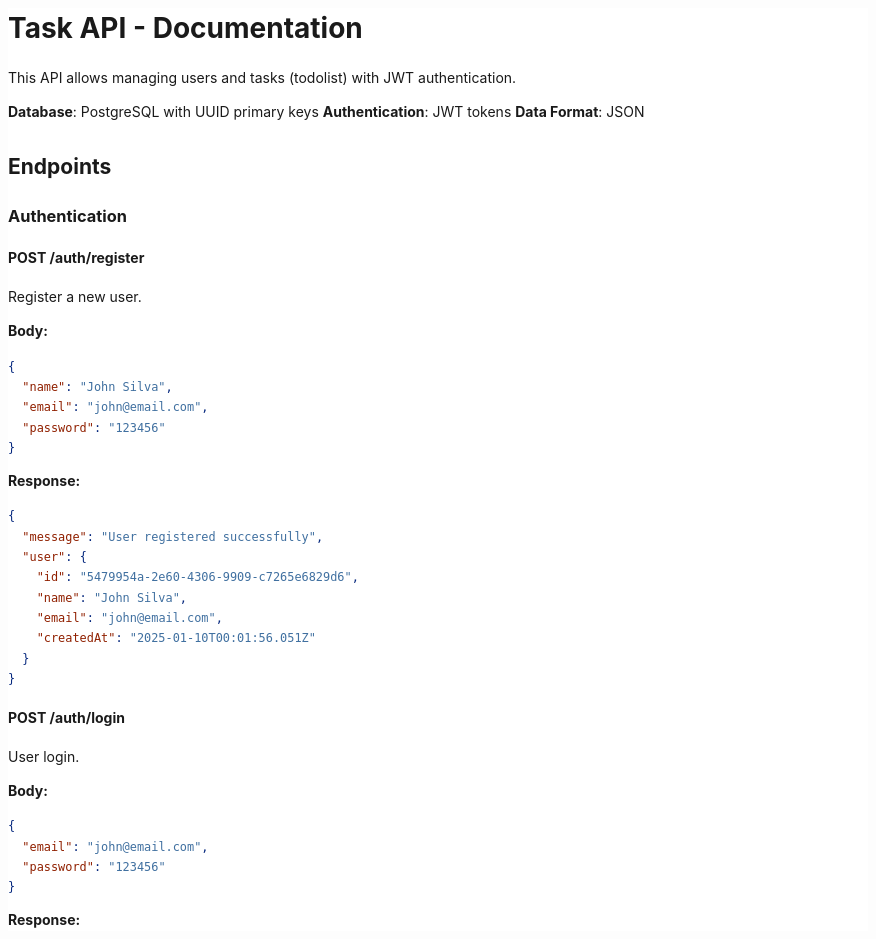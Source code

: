# Task API - Documentation

This API allows managing users and tasks (todolist) with JWT authentication.

**Database**: PostgreSQL with UUID primary keys
**Authentication**: JWT tokens
**Data Format**: JSON

## Endpoints

### Authentication

#### POST /auth/register

Register a new user.

**Body:**

```json
{
  "name": "John Silva",
  "email": "john@email.com",
  "password": "123456"
}
```

**Response:**

```json
{
  "message": "User registered successfully",
  "user": {
    "id": "5479954a-2e60-4306-9909-c7265e6829d6",
    "name": "John Silva",
    "email": "john@email.com",
    "createdAt": "2025-01-10T00:01:56.051Z"
  }
}
```

#### POST /auth/login

User login.

**Body:**

```json
{
  "email": "john@email.com",
  "password": "123456"
}
```

**Response:**
